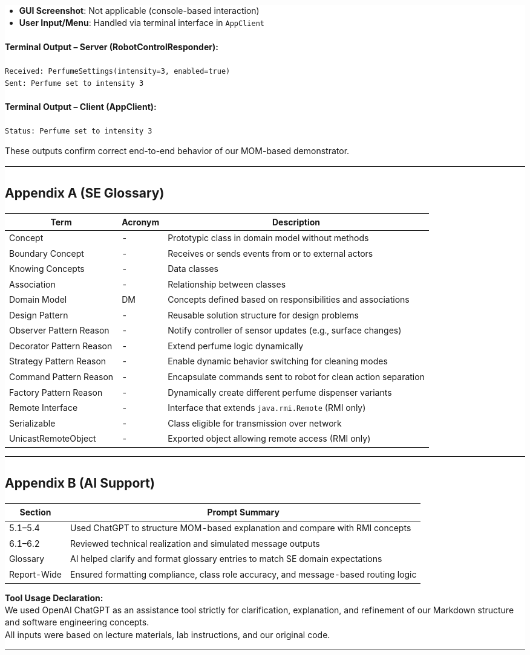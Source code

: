 - **GUI Screenshot**: Not applicable (console-based interaction)
- **User Input/Menu**: Handled via terminal interface in `AppClient`

#### Terminal Output – Server (RobotControlResponder):
```text
Received: PerfumeSettings(intensity=3, enabled=true)
Sent: Perfume set to intensity 3
```

#### Terminal Output – Client (AppClient):
```text
Status: Perfume set to intensity 3
```

These outputs confirm correct end-to-end behavior of our MOM-based demonstrator.

---

## Appendix A (SE Glossary)

| Term                    | Acronym | Description                                                  |
|-------------------------|---------|--------------------------------------------------------------|
| Concept                 | -       | Prototypic class in domain model without methods             |
| Boundary Concept        | -       | Receives or sends events from or to external actors          |
| Knowing Concepts        | -       | Data classes                                                 |
| Association             | -       | Relationship between classes                                 |
| Domain Model            | DM      | Concepts defined based on responsibilities and associations  |
| Design Pattern          | -       | Reusable solution structure for design problems              |
| Observer Pattern Reason | -       | Notify controller of sensor updates (e.g., surface changes)  |
| Decorator Pattern Reason| -       | Extend perfume logic dynamically                             |
| Strategy Pattern Reason | -       | Enable dynamic behavior switching for cleaning modes         |
| Command Pattern Reason  | -       | Encapsulate commands sent to robot for clean action separation |
| Factory Pattern Reason  | -       | Dynamically create different perfume dispenser variants      |
| Remote Interface        | -       | Interface that extends `java.rmi.Remote` (RMI only)          |
| Serializable            | -       | Class eligible for transmission over network                 |
| UnicastRemoteObject     | -       | Exported object allowing remote access (RMI only)            |

---

## Appendix B (AI Support)

| Section     | Prompt Summary                                                                 |
|-------------|---------------------------------------------------------------------------------|
| 5.1–5.4     | Used ChatGPT to structure MOM-based explanation and compare with RMI concepts   |
| 6.1–6.2     | Reviewed technical realization and simulated message outputs                    |
| Glossary    | AI helped clarify and format glossary entries to match SE domain expectations   |
| Report-Wide | Ensured formatting compliance, class role accuracy, and message-based routing logic |

**Tool Usage Declaration:**  
We used OpenAI ChatGPT as an assistance tool strictly for clarification, explanation, and refinement of our Markdown structure and software engineering concepts.  
All inputs were based on lecture materials, lab instructions, and our original code.

---